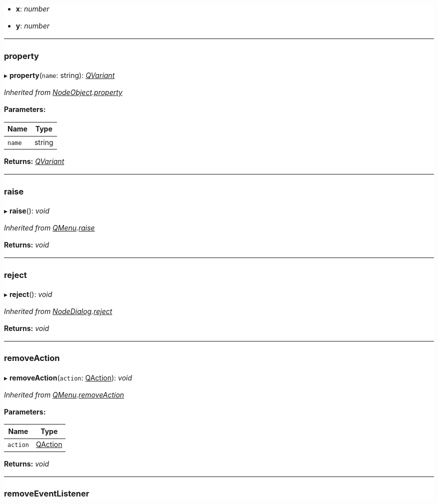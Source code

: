 * **x**: *number*

* **y**: *number*

___

###  property

▸ **property**(`name`: string): *[QVariant](qvariant.md)*

*Inherited from [NodeObject](nodeobject.md).[property](nodeobject.md#property)*

**Parameters:**

Name | Type |
------ | ------ |
`name` | string |

**Returns:** *[QVariant](qvariant.md)*

___

###  raise

▸ **raise**(): *void*

*Inherited from [QMenu](qmenu.md).[raise](qmenu.md#raise)*

**Returns:** *void*

___

###  reject

▸ **reject**(): *void*

*Inherited from [NodeDialog](nodedialog.md).[reject](nodedialog.md#reject)*

**Returns:** *void*

___

###  removeAction

▸ **removeAction**(`action`: [QAction](qaction.md)): *void*

*Inherited from [QMenu](qmenu.md).[removeAction](qmenu.md#removeaction)*

**Parameters:**

Name | Type |
------ | ------ |
`action` | [QAction](qaction.md) |

**Returns:** *void*

___

###  removeEventListener
